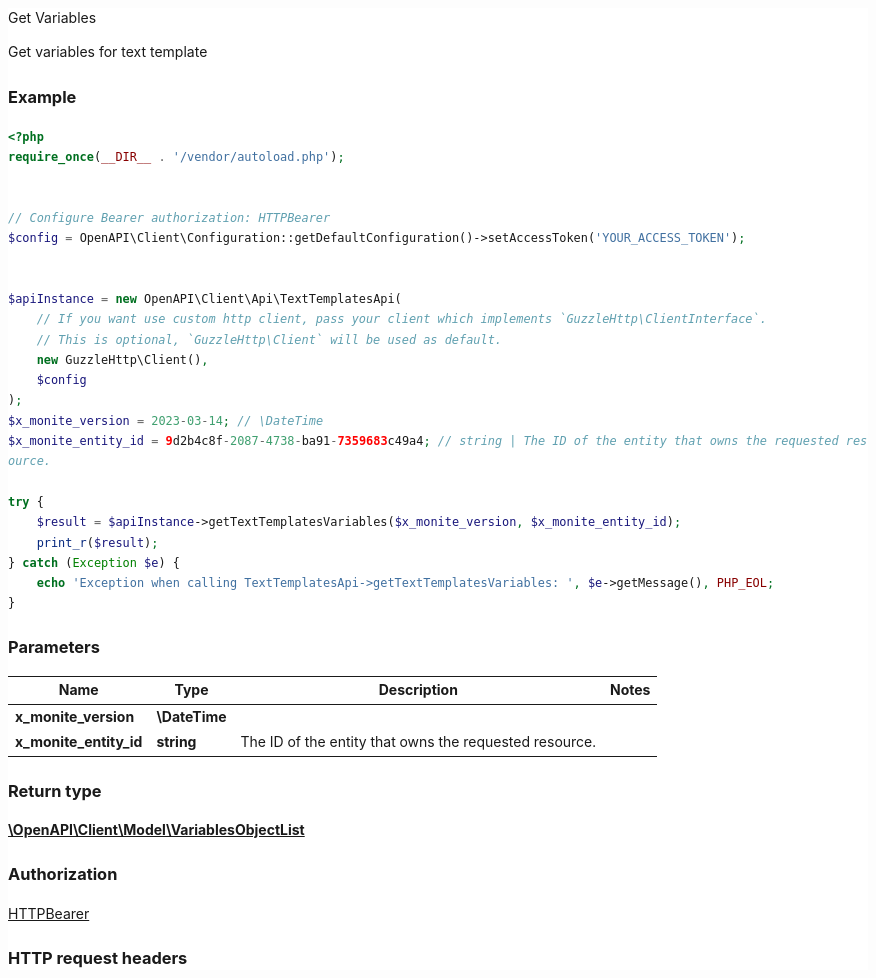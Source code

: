Get Variables

Get variables for text template

### Example

```php
<?php
require_once(__DIR__ . '/vendor/autoload.php');


// Configure Bearer authorization: HTTPBearer
$config = OpenAPI\Client\Configuration::getDefaultConfiguration()->setAccessToken('YOUR_ACCESS_TOKEN');


$apiInstance = new OpenAPI\Client\Api\TextTemplatesApi(
    // If you want use custom http client, pass your client which implements `GuzzleHttp\ClientInterface`.
    // This is optional, `GuzzleHttp\Client` will be used as default.
    new GuzzleHttp\Client(),
    $config
);
$x_monite_version = 2023-03-14; // \DateTime
$x_monite_entity_id = 9d2b4c8f-2087-4738-ba91-7359683c49a4; // string | The ID of the entity that owns the requested resource.

try {
    $result = $apiInstance->getTextTemplatesVariables($x_monite_version, $x_monite_entity_id);
    print_r($result);
} catch (Exception $e) {
    echo 'Exception when calling TextTemplatesApi->getTextTemplatesVariables: ', $e->getMessage(), PHP_EOL;
}
```

### Parameters

| Name | Type | Description  | Notes |
| ------------- | ------------- | ------------- | ------------- |
| **x_monite_version** | **\DateTime**|  | |
| **x_monite_entity_id** | **string**| The ID of the entity that owns the requested resource. | |

### Return type

[**\OpenAPI\Client\Model\VariablesObjectList**](../Model/VariablesObjectList.md)

### Authorization

[HTTPBearer](../../README.md#HTTPBearer)

### HTTP request headers

